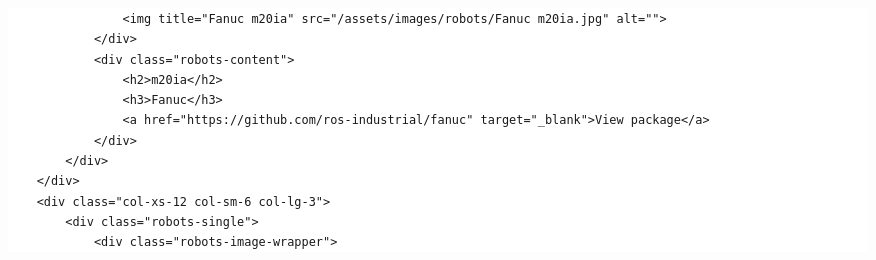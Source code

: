 					<img title="Fanuc m20ia" src="/assets/images/robots/Fanuc m20ia.jpg" alt="">
				</div>
				<div class="robots-content">
					<h2>m20ia</h2>
					<h3>Fanuc</h3>
					<a href="https://github.com/ros-industrial/fanuc" target="_blank">View package</a>
				</div>
			</div>
		</div>
		<div class="col-xs-12 col-sm-6 col-lg-3">
			<div class="robots-single">
				<div class="robots-image-wrapper">
